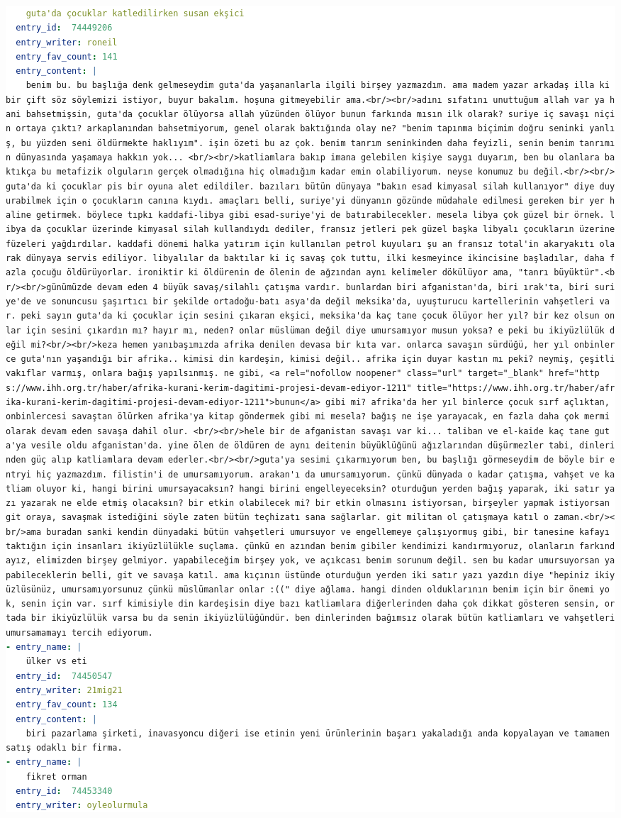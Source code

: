 ```yaml
    guta'da çocuklar katledilirken susan ekşici
  entry_id:  74449206
  entry_writer: roneil
  entry_fav_count: 141
  entry_content: |
    benim bu. bu başlığa denk gelmeseydim guta'da yaşananlarla ilgili birşey yazmazdım. ama madem yazar arkadaş illa ki bir çift söz söylemizi istiyor, buyur bakalım. hoşuna gitmeyebilir ama.<br/><br/>adını sıfatını unuttuğum allah var ya hani bahsetmişsin, guta'da çocuklar ölüyorsa allah yüzünden ölüyor bunun farkında mısın ilk olarak? suriye iç savaşı niçin ortaya çıktı? arkaplanından bahsetmiyorum, genel olarak baktığında olay ne? "benim tapınma biçimim doğru seninki yanlış, bu yüzden seni öldürmekte haklıyım". işin özeti bu az çok. benim tanrım seninkinden daha feyizli, senin benim tanrımın dünyasında yaşamaya hakkın yok... <br/><br/>katliamlara bakıp imana gelebilen kişiye saygı duyarım, ben bu olanlara baktıkça bu metafizik olguların gerçek olmadığına hiç olmadığım kadar emin olabiliyorum. neyse konumuz bu değil.<br/><br/>guta'da ki çocuklar pis bir oyuna alet edildiler. bazıları bütün dünyaya "bakın esad kimyasal silah kullanıyor" diye duyurabilmek için o çocukların canına kıydı. amaçları belli, suriye'yi dünyanın gözünde müdahale edilmesi gereken bir yer haline getirmek. böylece tıpkı kaddafi-libya gibi esad-suriye'yi de batırabilecekler. mesela libya çok güzel bir örnek. libya da çocuklar üzerinde kimyasal silah kullandıydı dediler, fransız jetleri pek güzel başka libyalı çocukların üzerine füzeleri yağdırdılar. kaddafi dönemi halka yatırım için kullanılan petrol kuyuları şu an fransız total'in akaryakıtı olarak dünyaya servis ediliyor. libyalılar da baktılar ki iç savaş çok tuttu, ilki kesmeyince ikincisine başladılar, daha fazla çocuğu öldürüyorlar. ironiktir ki öldürenin de ölenin de ağzından aynı kelimeler dökülüyor ama, "tanrı büyüktür".<br/><br/>günümüzde devam eden 4 büyük savaş/silahlı çatışma vardır. bunlardan biri afganistan'da, biri ırak'ta, biri suriye'de ve sonuncusu şaşırtıcı bir şekilde ortadoğu-batı asya'da değil meksika'da, uyuşturucu kartellerinin vahşetleri var. peki sayın guta'da ki çocuklar için sesini çıkaran ekşici, meksika'da kaç tane çocuk ölüyor her yıl? bir kez olsun onlar için sesini çıkardın mı? hayır mı, neden? onlar müslüman değil diye umursamıyor musun yoksa? e peki bu ikiyüzlülük değil mi?<br/><br/>keza hemen yanıbaşımızda afrika denilen devasa bir kıta var. onlarca savaşın sürdüğü, her yıl onbinlerce guta'nın yaşandığı bir afrika.. kimisi din kardeşin, kimisi değil.. afrika için duyar kastın mı peki? neymiş, çeşitli vakıflar varmış, onlara bağış yapılsınmış. ne gibi, <a rel="nofollow noopener" class="url" target="_blank" href="https://www.ihh.org.tr/haber/afrika-kurani-kerim-dagitimi-projesi-devam-ediyor-1211" title="https://www.ihh.org.tr/haber/afrika-kurani-kerim-dagitimi-projesi-devam-ediyor-1211">bunun</a> gibi mi? afrika'da her yıl binlerce çocuk sırf açlıktan, onbinlercesi savaştan ölürken afrika'ya kitap göndermek gibi mi mesela? bağış ne işe yarayacak, en fazla daha çok mermi olarak devam eden savaşa dahil olur. <br/><br/>hele bir de afganistan savaşı var ki... taliban ve el-kaide kaç tane guta'ya vesile oldu afganistan'da. yine ölen de öldüren de aynı deitenin büyüklüğünü ağızlarından düşürmezler tabi, dinlerinden güç alıp katliamlara devam ederler.<br/><br/>guta'ya sesimi çıkarmıyorum ben, bu başlığı görmeseydim de böyle bir entryi hiç yazmazdım. filistin'i de umursamıyorum. arakan'ı da umursamıyorum. çünkü dünyada o kadar çatışma, vahşet ve katliam oluyor ki, hangi birini umursayacaksın? hangi birini engelleyeceksin? oturduğun yerden bağış yaparak, iki satır yazı yazarak ne elde etmiş olacaksın? bir etkin olabilecek mi? bir etkin olmasını istiyorsan, birşeyler yapmak istiyorsan git oraya, savaşmak istediğini söyle zaten bütün teçhizatı sana sağlarlar. git militan ol çatışmaya katıl o zaman.<br/><br/>ama buradan sanki kendin dünyadaki bütün vahşetleri umursuyor ve engellemeye çalışıyormuş gibi, bir tanesine kafayı taktığın için insanları ikiyüzlülükle suçlama. çünkü en azından benim gibiler kendimizi kandırmıyoruz, olanların farkındayız, elimizden birşey gelmiyor. yapabileceğim birşey yok, ve açıkcası benim sorunum değil. sen bu kadar umursuyorsan yapabileceklerin belli, git ve savaşa katıl. ama kıçının üstünde oturduğun yerden iki satır yazı yazdın diye "hepiniz ikiyüzlüsünüz, umursamıyorsunuz çünkü müslümanlar onlar :((" diye ağlama. hangi dinden olduklarının benim için bir önemi yok, senin için var. sırf kimisiyle din kardeşisin diye bazı katliamlara diğerlerinden daha çok dikkat gösteren sensin, ortada bir ikiyüzlülük varsa bu da senin ikiyüzlülüğündür. ben dinlerinden bağımsız olarak bütün katliamları ve vahşetleri umursamamayı tercih ediyorum.
- entry_name: |
    ülker vs eti
  entry_id:  74450547
  entry_writer: 21mig21
  entry_fav_count: 134
  entry_content: |
    biri pazarlama şirketi, inavasyoncu diğeri ise etinin yeni ürünlerinin başarı yakaladığı anda kopyalayan ve tamamen satış odaklı bir firma.
- entry_name: |
    fikret orman
  entry_id:  74453340
  entry_writer: oyleolurmula
```